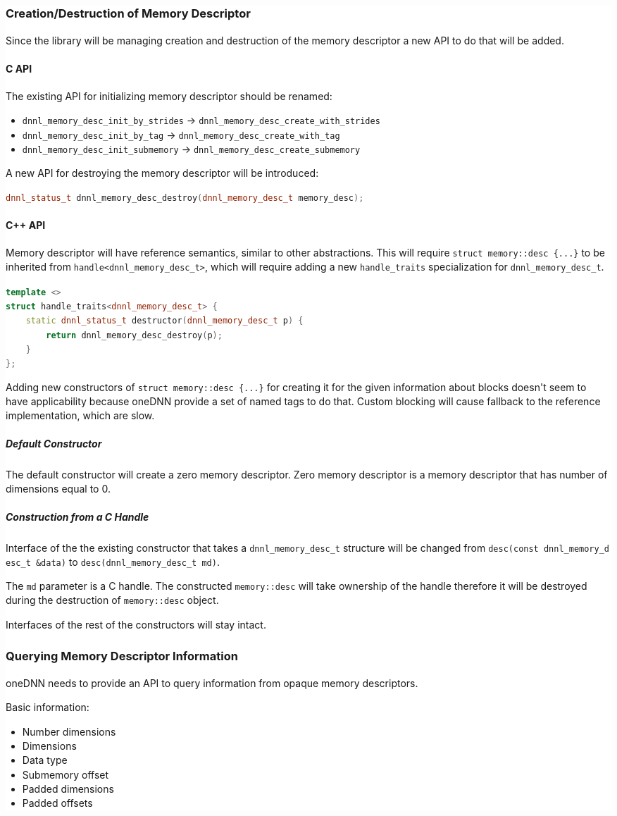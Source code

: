 ### Creation/Destruction of Memory Descriptor
Since the library will be managing creation and destruction of the memory
descriptor a new API to do that will be added.

#### C API
The existing API for initializing memory descriptor should be renamed:
* `dnnl_memory_desc_init_by_strides` -> `dnnl_memory_desc_create_with_strides`
* `dnnl_memory_desc_init_by_tag` -> `dnnl_memory_desc_create_with_tag`
* `dnnl_memory_desc_init_submemory` -> `dnnl_memory_desc_create_submemory`

A new API for destroying the memory descriptor will be introduced:
```cpp
dnnl_status_t dnnl_memory_desc_destroy(dnnl_memory_desc_t memory_desc);
```
#### C++ API
Memory descriptor will have reference semantics, similar to other abstractions.
This will require `struct memory::desc {...}` to be inherited from
`handle<dnnl_memory_desc_t>`, which will require adding a new `handle_traits`
specialization for `dnnl_memory_desc_t`.

```cpp
template <>
struct handle_traits<dnnl_memory_desc_t> {
    static dnnl_status_t destructor(dnnl_memory_desc_t p) {
        return dnnl_memory_desc_destroy(p);
    }
};
```
Adding new constructors of `struct memory::desc {...}` for creating it for the
given information about blocks doesn't seem to have applicability because oneDNN
provide a set of named tags to do that. Custom blocking will cause fallback to
the reference implementation, which are slow.

##### Default Constructor
The default constructor will create a zero memory descriptor. Zero memory descriptor
is a memory descriptor that has number of dimensions equal to 0.

##### Construction from a C Handle
Interface of the the existing constructor that takes a `dnnl_memory_desc_t` structure
will be changed from `desc(const dnnl_memory_desc_t &data)` to
`desc(dnnl_memory_desc_t md)`.

The `md` parameter is a C handle. The constructed `memory::desc` will take ownership
of the handle therefore it will be destroyed during the destruction of `memory::desc`
object.

Interfaces of the rest of the constructors will stay intact.

### Querying Memory Descriptor Information
oneDNN needs to provide an API to query information from opaque memory descriptors.

Basic information:
* Number dimensions
* Dimensions
* Data type
* Submemory offset
* Padded dimensions
* Padded offsets
